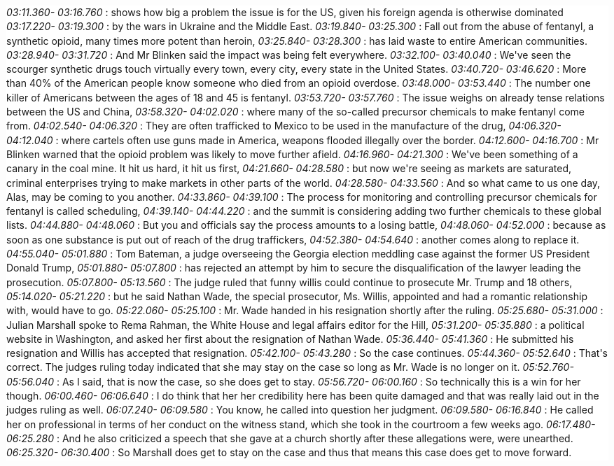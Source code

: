*03:11.360- 03:16.760* :  shows how big a problem the issue is for the US, given his foreign agenda is otherwise dominated
*03:17.220- 03:19.300* :  by the wars in Ukraine and the Middle East.
*03:19.840- 03:25.300* :  Fall out from the abuse of fentanyl, a synthetic opioid, many times more potent than heroin,
*03:25.840- 03:28.300* :  has laid waste to entire American communities.
*03:28.940- 03:31.720* :  And Mr Blinken said the impact was being felt everywhere.
*03:32.100- 03:40.040* :  We've seen the scourger synthetic drugs touch virtually every town, every city, every state in the United States.
*03:40.720- 03:46.620* :  More than 40% of the American people know someone who died from an opioid overdose.
*03:48.000- 03:53.440* :  The number one killer of Americans between the ages of 18 and 45 is fentanyl.
*03:53.720- 03:57.760* :  The issue weighs on already tense relations between the US and China,
*03:58.320- 04:02.020* :  where many of the so-called precursor chemicals to make fentanyl come from.
*04:02.540- 04:06.320* :  They are often trafficked to Mexico to be used in the manufacture of the drug,
*04:06.320- 04:12.040* :  where cartels often use guns made in America, weapons flooded illegally over the border.
*04:12.600- 04:16.700* :  Mr Blinken warned that the opioid problem was likely to move further afield.
*04:16.960- 04:21.300* :  We've been something of a canary in the coal mine. It hit us hard, it hit us first,
*04:21.660- 04:28.580* :  but now we're seeing as markets are saturated, criminal enterprises trying to make markets in other parts of the world.
*04:28.580- 04:33.560* :  And so what came to us one day, Alas, may be coming to you another.
*04:33.860- 04:39.100* :  The process for monitoring and controlling precursor chemicals for fentanyl is called scheduling,
*04:39.140- 04:44.220* :  and the summit is considering adding two further chemicals to these global lists.
*04:44.880- 04:48.060* :  But you and officials say the process amounts to a losing battle,
*04:48.060- 04:52.000* :  because as soon as one substance is put out of reach of the drug traffickers,
*04:52.380- 04:54.640* :  another comes along to replace it.
*04:55.040- 05:01.880* :  Tom Bateman, a judge overseeing the Georgia election meddling case against the former US President Donald Trump,
*05:01.880- 05:07.800* :  has rejected an attempt by him to secure the disqualification of the lawyer leading the prosecution.
*05:07.800- 05:13.560* :  The judge ruled that funny willis could continue to prosecute Mr. Trump and 18 others,
*05:14.020- 05:21.220* :  but he said Nathan Wade, the special prosecutor, Ms. Willis, appointed and had a romantic relationship with, would have to go.
*05:22.060- 05:25.100* :  Mr. Wade handed in his resignation shortly after the ruling.
*05:25.680- 05:31.000* :  Julian Marshall spoke to Rema Rahman, the White House and legal affairs editor for the Hill,
*05:31.200- 05:35.880* :  a political website in Washington, and asked her first about the resignation of Nathan Wade.
*05:36.440- 05:41.360* :  He submitted his resignation and Willis has accepted that resignation.
*05:42.100- 05:43.280* :  So the case continues.
*05:44.360- 05:52.640* :  That's correct. The judges ruling today indicated that she may stay on the case so long as Mr. Wade is no longer on it.
*05:52.760- 05:56.040* :  As I said, that is now the case, so she does get to stay.
*05:56.720- 06:00.160* :  So technically this is a win for her though.
*06:00.460- 06:06.640* :  I do think that her her credibility here has been quite damaged and that was really laid out in the judges ruling as well.
*06:07.240- 06:09.580* :  You know, he called into question her judgment.
*06:09.580- 06:16.840* :  He called her on professional in terms of her conduct on the witness stand, which she took in the courtroom a few weeks ago.
*06:17.480- 06:25.280* :  And he also criticized a speech that she gave at a church shortly after these allegations were, were unearthed.
*06:25.320- 06:30.400* :  So Marshall does get to stay on the case and thus that means this case does get to move forward.